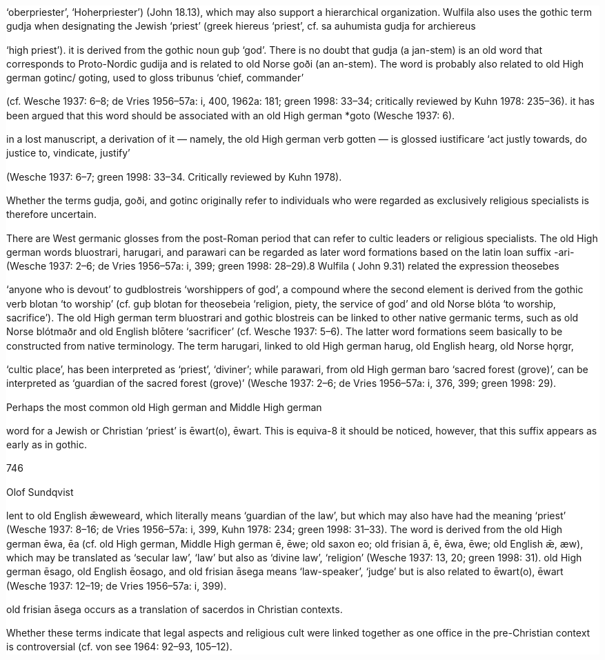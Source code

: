 ‘oberpriester’, ‘Hoherpriester’\) \(John 18.13\), which may also support a hierarchical organization. Wulfila also uses the gothic term gudja when designating the Jewish ‘priest’ \(greek hiereus ‘priest’, cf. sa auhumista gudja for archiereus 

‘high priest’\). it is derived from the gothic noun guþ ‘god’. There is no doubt that gudja \(a jan-stem\) is an old word that corresponds to Proto-Nordic gudija and is related to old Norse goði \(an an-stem\). The word is probably also related to old High german gotinc/ goting, used to gloss tribunus ‘chief, commander’ 

\(cf. Wesche 1937: 6–8; de Vries 1956–57a: i, 400, 1962a: 181; green 1998: 33–34; critically reviewed by Kuhn 1978: 235–36\). it has been argued that this word should be associated with an old High german \*goto \(Wesche 1937: 6\). 

in a lost manuscript, a derivation of it — namely, the old High german verb gotten — is glossed iustificare ‘act justly towards, do justice to, vindicate, justify’ 

\(Wesche 1937: 6–7; green 1998: 33–34. Critically reviewed by Kuhn 1978\). 

Whether the terms gudja, goði, and gotinc originally refer to individuals who were regarded as exclusively religious specialists is therefore uncertain. 

There are West germanic glosses from the post-Roman period that can refer to cultic leaders or religious specialists. The old High german words bluostrari, harugari, and parawari can be regarded as later word formations based on the latin loan suffix -ari- \(Wesche 1937: 2–6; de Vries 1956–57a: i, 399; green 1998: 28–29\).8 Wulfila \( John 9.31\) related the expression theosebes 

‘anyone who is devout’ to gudblostreis ‘worshippers of god’, a compound where the second element is derived from the gothic verb blotan ‘to worship’ \(cf. guþ blotan for theosebeia ‘religion, piety, the service of god’ and old Norse blóta ‘to worship, sacrifice’\). The old High german term bluostrari and gothic blostreis can be linked to other native germanic terms, such as old Norse blótmaðr and old English blōtere ‘sacrificer’ \(cf. Wesche 1937: 5–6\). The latter word formations seem basically to be constructed from native terminology. The term harugari, linked to old High german harug, old English hearg, old Norse hǫrgr, 

‘cultic place’, has been interpreted as ‘priest’, ‘diviner’; while parawari, from old High german baro ‘sacred forest \(grove\)’, can be interpreted as ‘guardian of the sacred forest \(grove\)’ \(Wesche 1937: 2–6; de Vries 1956–57a: i, 376, 399; green 1998: 29\). 

Perhaps the most common old High german and Middle High german 

word for a Jewish or Christian ‘priest’ is ēwart\(o\), ēwart. This is equiva-8 it should be noticed, however, that this suffix appears as early as in gothic. 

746 

Olof Sundqvist

lent to old English ǣweweard, which literally means ‘guardian of the law’, but which may also have had the meaning ‘priest’ \(Wesche 1937: 8–16; de Vries 1956–57a: i, 399, Kuhn 1978: 234; green 1998: 31–33\). The word is derived from the old High german ēwa, ēa \(cf. old High german, Middle High german ē, ēwe; old saxon eo; old frisian ā, ē, ēwa, ēwe; old English ǣ, æw\), which may be translated as ‘secular law’, ‘law’ but also as ‘divine law’, ‘religion’ \(Wesche 1937: 13, 20; green 1998: 31\). old High german ēsago, old English ēosago, and old frisian āsega means ‘law-speaker’, ‘judge’ but is also related to ēwart\(o\), ēwart \(Wesche 1937: 12–19; de Vries 1956–57a: i, 399\). 

old frisian āsega occurs as a translation of sacerdos in Christian contexts. 

Whether these terms indicate that legal aspects and religious cult were linked together as one office in the pre-Christian context is controversial \(cf. von see 1964: 92–93, 105–12\). 
